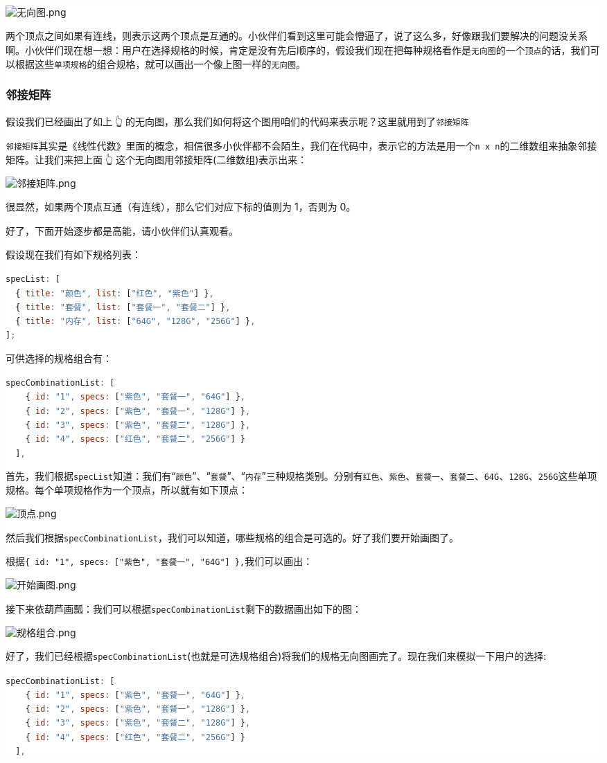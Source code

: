 ![无向图.png](https://user-gold-cdn.xitu.io/2020/6/21/172d65388428b43a?w=1814&h=708&f=png&s=59887)

两个顶点之间如果有连线，则表示这两个顶点是互通的。小伙伴们看到这里可能会懵逼了，说了这么多，好像跟我们要解决的问题没关系啊。小伙伴们现在想一想：用户在选择规格的时候，肯定是没有先后顺序的，假设我们现在把每种规格看作是`无向图`的一个`顶点`的话，我们可以根据这些`单项规格`的组合规格，就可以画出一个像上图一样的`无向图`。

### 邻接矩阵

假设我们已经画出了如上 👆 的无向图，那么我们如何将这个图用咱们的代码来表示呢？这里就用到了`邻接矩阵`

`邻接矩阵`其实是《线性代数》里面的概念，相信很多小伙伴都不会陌生，我们在代码中，表示它的方法是用一个`n x n`的二维数组来抽象邻接矩阵。让我们来把上面 👆 这个无向图用邻接矩阵(二维数组)表示出来：

![邻接矩阵.png](https://user-gold-cdn.xitu.io/2020/6/21/172d65389efca104?w=1992&h=922&f=png&s=60432)

很显然，如果两个顶点互通（有连线），那么它们对应下标的值则为 1，否则为 0。

好了，下面开始逐步都是高能，请小伙伴们认真观看。

假设现在我们有如下规格列表：

```js
specList: [
  { title: "颜色", list: ["红色", "紫色"] },
  { title: "套餐", list: ["套餐一", "套餐二"] },
  { title: "内存", list: ["64G", "128G", "256G"] },
];
```

可供选择的规格组合有：

```js
specCombinationList: [
    { id: "1", specs: ["紫色", "套餐一", "64G"] },
    { id: "2", specs: ["紫色", "套餐一", "128G"] },
    { id: "3", specs: ["紫色", "套餐二", "128G"] },
    { id: "4", specs: ["红色", "套餐二", "256G"] }
  ],
```

首先，我们根据`specList`知道：我们有“`颜色`”、“`套餐`”、“`内存`”三种规格类别。分别有`红色`、`紫色`、`套餐一`、`套餐二`、`64G`、`128G`、`256G`这些单项规格。每个单项规格作为一个顶点，所以就有如下顶点：

![顶点.png](https://user-gold-cdn.xitu.io/2020/6/21/172d6538ee1ef6fe?w=1758&h=826&f=png&s=64358)

然后我们根据`specCombinationList`，我们可以知道，哪些规格的组合是可选的。好了我们要开始画图了。

根据`{ id: "1", specs: ["紫色", "套餐一", "64G"] },`我们可以画出：

![开始画图.png](https://user-gold-cdn.xitu.io/2020/6/21/172d6538efd64698?w=1966&h=944&f=png&s=91844)

接下来依葫芦画瓢：我们可以根据`specCombinationList`剩下的数据画出如下的图：

![规格组合.png](https://user-gold-cdn.xitu.io/2020/6/21/172d653902c2c784?w=2026&h=906&f=png&s=124612)

好了，我们已经根据`specCombinationList`(也就是可选规格组合)将我们的规格无向图画完了。现在我们来模拟一下用户的选择:

```js
specCombinationList: [
    { id: "1", specs: ["紫色", "套餐一", "64G"] },
    { id: "2", specs: ["紫色", "套餐一", "128G"] },
    { id: "3", specs: ["紫色", "套餐二", "128G"] },
    { id: "4", specs: ["红色", "套餐二", "256G"] }
  ],
```
